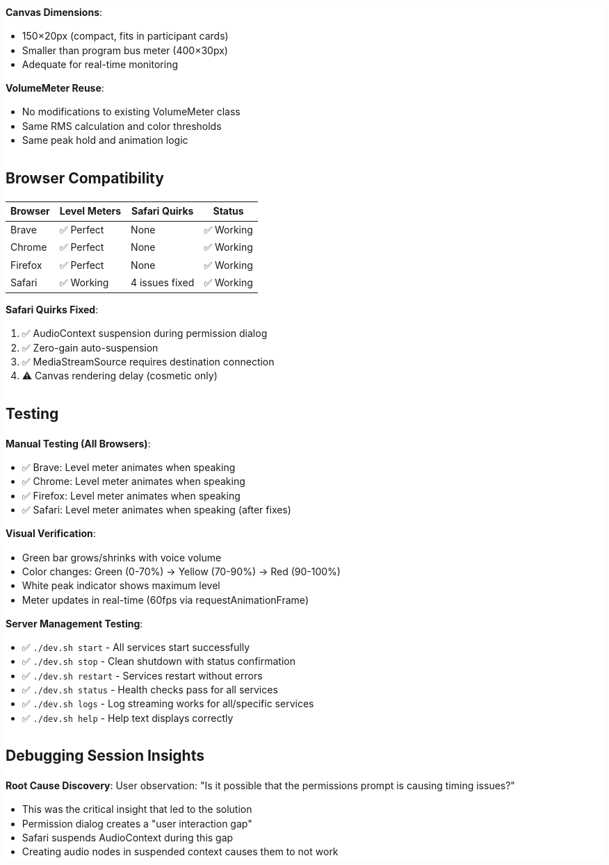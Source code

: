 **Canvas Dimensions**:
- 150×20px (compact, fits in participant cards)
- Smaller than program bus meter (400×30px)
- Adequate for real-time monitoring

**VolumeMeter Reuse**:
- No modifications to existing VolumeMeter class
- Same RMS calculation and color thresholds
- Same peak hold and animation logic

## Browser Compatibility

| Browser | Level Meters | Safari Quirks | Status |
|---------|--------------|---------------|--------|
| Brave   | ✅ Perfect   | None          | ✅ Working |
| Chrome  | ✅ Perfect   | None          | ✅ Working |
| Firefox | ✅ Perfect   | None          | ✅ Working |
| Safari  | ✅ Working   | 4 issues fixed| ✅ Working |

**Safari Quirks Fixed**:
1. ✅ AudioContext suspension during permission dialog
2. ✅ Zero-gain auto-suspension
3. ✅ MediaStreamSource requires destination connection
4. ⚠️ Canvas rendering delay (cosmetic only)

## Testing

**Manual Testing (All Browsers)**:
- ✅ Brave: Level meter animates when speaking
- ✅ Chrome: Level meter animates when speaking
- ✅ Firefox: Level meter animates when speaking
- ✅ Safari: Level meter animates when speaking (after fixes)

**Visual Verification**:
- Green bar grows/shrinks with voice volume
- Color changes: Green (0-70%) → Yellow (70-90%) → Red (90-100%)
- White peak indicator shows maximum level
- Meter updates in real-time (60fps via requestAnimationFrame)

**Server Management Testing**:
- ✅ `./dev.sh start` - All services start successfully
- ✅ `./dev.sh stop` - Clean shutdown with status confirmation
- ✅ `./dev.sh restart` - Services restart without errors
- ✅ `./dev.sh status` - Health checks pass for all services
- ✅ `./dev.sh logs` - Log streaming works for all/specific services
- ✅ `./dev.sh help` - Help text displays correctly

## Debugging Session Insights

**Root Cause Discovery**:
User observation: "Is it possible that the permissions prompt is causing timing issues?"
- This was the critical insight that led to the solution
- Permission dialog creates a "user interaction gap"
- Safari suspends AudioContext during this gap
- Creating audio nodes in suspended context causes them to not work
